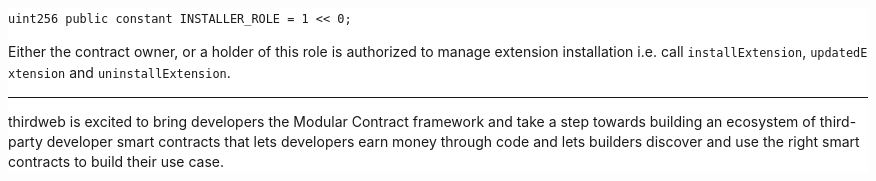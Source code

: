 ```solidity
uint256 public constant INSTALLER_ROLE = 1 << 0;
```

Either the contract owner, or a holder of this role is authorized to manage extension installation i.e. call `installExtension`, `updatedExtension` and `uninstallExtension`.

---

thirdweb is excited to bring developers the Modular Contract framework and take a step towards building an ecosystem of third-party developer smart contracts that lets developers earn money through code and lets builders discover and use the right smart contracts to build their use case.
